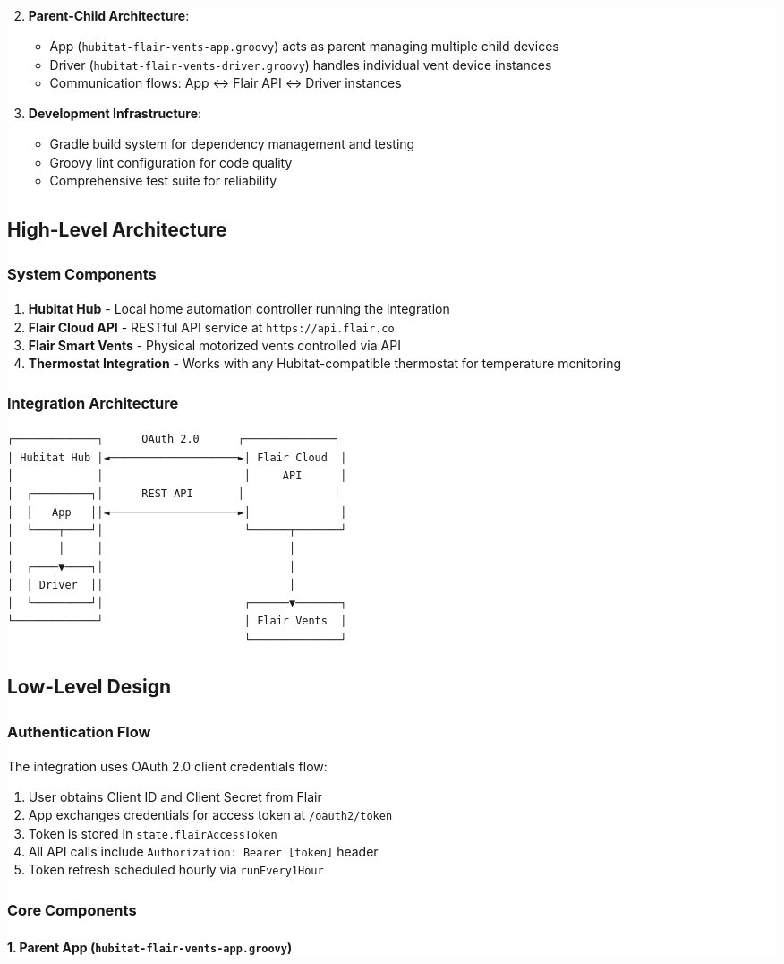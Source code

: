 2. **Parent-Child Architecture**:
   - App (`hubitat-flair-vents-app.groovy`) acts as parent managing multiple child devices
   - Driver (`hubitat-flair-vents-driver.groovy`) handles individual vent device instances
   - Communication flows: App ↔ Flair API ↔ Driver instances

3. **Development Infrastructure**:
   - Gradle build system for dependency management and testing
   - Groovy lint configuration for code quality
   - Comprehensive test suite for reliability

## High-Level Architecture

### System Components

1. **Hubitat Hub** - Local home automation controller running the integration
2. **Flair Cloud API** - RESTful API service at `https://api.flair.co` 
3. **Flair Smart Vents** - Physical motorized vents controlled via API
4. **Thermostat Integration** - Works with any Hubitat-compatible thermostat for temperature monitoring

### Integration Architecture

```
┌─────────────┐      OAuth 2.0      ┌──────────────┐
│ Hubitat Hub │◄────────────────────►│ Flair Cloud  │
│             │                      │     API      │
│  ┌─────────┐│      REST API       │              │
│  │   App   ││◄────────────────────►│              │
│  └────┬────┘│                      └──────┬───────┘
│       │     │                             │
│  ┌────▼────┐│                             │
│  │ Driver  ││                             │
│  └─────────┘│                      ┌──────▼───────┐
└─────────────┘                      │ Flair Vents  │
                                     └──────────────┘
```

## Low-Level Design

### Authentication Flow

The integration uses OAuth 2.0 client credentials flow:
1. User obtains Client ID and Client Secret from Flair
2. App exchanges credentials for access token at `/oauth2/token`
3. Token is stored in `state.flairAccessToken` 
4. All API calls include `Authorization: Bearer [token]` header
5. Token refresh scheduled hourly via `runEvery1Hour`

### Core Components

#### 1. Parent App (`hubitat-flair-vents-app.groovy`)
